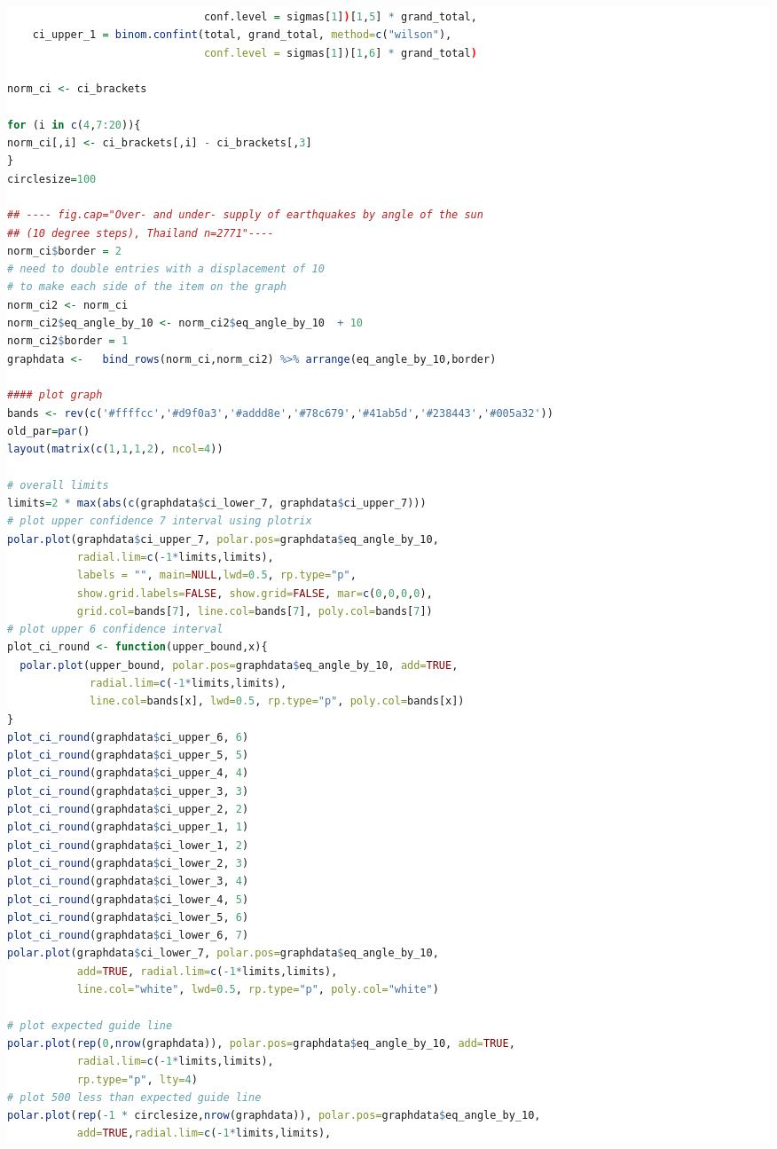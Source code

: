 ```r
                               conf.level = sigmas[1])[1,5] * grand_total,
    ci_upper_1 = binom.confint(total, grand_total, method=c("wilson"), 
                               conf.level = sigmas[1])[1,6] * grand_total)

norm_ci <- ci_brackets

for (i in c(4,7:20)){
norm_ci[,i] <- ci_brackets[,i] - ci_brackets[,3]
}
circlesize=100

## ---- fig.cap="Over- and under- supply of earthquakes by angle of the sun 
## (10 degree steps), Thailand n=2771"----
norm_ci$border = 2
# need to double entries with a displacement of 10
# to make each side of the item on the graph
norm_ci2 <- norm_ci
norm_ci2$eq_angle_by_10 <- norm_ci2$eq_angle_by_10  + 10
norm_ci2$border = 1
graphdata <-   bind_rows(norm_ci,norm_ci2) %>% arrange(eq_angle_by_10,border)

#### plot graph
bands <- rev(c('#ffffcc','#d9f0a3','#addd8e','#78c679','#41ab5d','#238443','#005a32'))
old_par=par()
layout(matrix(c(1,1,1,2), ncol=4))

# overall limits
limits=2 * max(abs(c(graphdata$ci_lower_7, graphdata$ci_upper_7)))
# plot upper confidence 7 interval using plotrix
polar.plot(graphdata$ci_upper_7, polar.pos=graphdata$eq_angle_by_10, 
           radial.lim=c(-1*limits,limits),
           labels = "", main=NULL,lwd=0.5, rp.type="p",
           show.grid.labels=FALSE, show.grid=FALSE, mar=c(0,0,0,0),
           grid.col=bands[7], line.col=bands[7], poly.col=bands[7])
# plot upper 6 confidence interval
plot_ci_round <- function(upper_bound,x){
  polar.plot(upper_bound, polar.pos=graphdata$eq_angle_by_10, add=TRUE, 
             radial.lim=c(-1*limits,limits),
             line.col=bands[x], lwd=0.5, rp.type="p", poly.col=bands[x])
}
plot_ci_round(graphdata$ci_upper_6, 6)
plot_ci_round(graphdata$ci_upper_5, 5)
plot_ci_round(graphdata$ci_upper_4, 4)
plot_ci_round(graphdata$ci_upper_3, 3)
plot_ci_round(graphdata$ci_upper_2, 2)
plot_ci_round(graphdata$ci_upper_1, 1)
plot_ci_round(graphdata$ci_lower_1, 2)
plot_ci_round(graphdata$ci_lower_2, 3)
plot_ci_round(graphdata$ci_lower_3, 4)
plot_ci_round(graphdata$ci_lower_4, 5)
plot_ci_round(graphdata$ci_lower_5, 6)
plot_ci_round(graphdata$ci_lower_6, 7)
polar.plot(graphdata$ci_lower_7, polar.pos=graphdata$eq_angle_by_10, 
           add=TRUE, radial.lim=c(-1*limits,limits),
           line.col="white", lwd=0.5, rp.type="p", poly.col="white")

# plot expected guide line
polar.plot(rep(0,nrow(graphdata)), polar.pos=graphdata$eq_angle_by_10, add=TRUE,
           radial.lim=c(-1*limits,limits),
           rp.type="p", lty=4)
# plot 500 less than expected guide line
polar.plot(rep(-1 * circlesize,nrow(graphdata)), polar.pos=graphdata$eq_angle_by_10, 
           add=TRUE,radial.lim=c(-1*limits,limits),
```